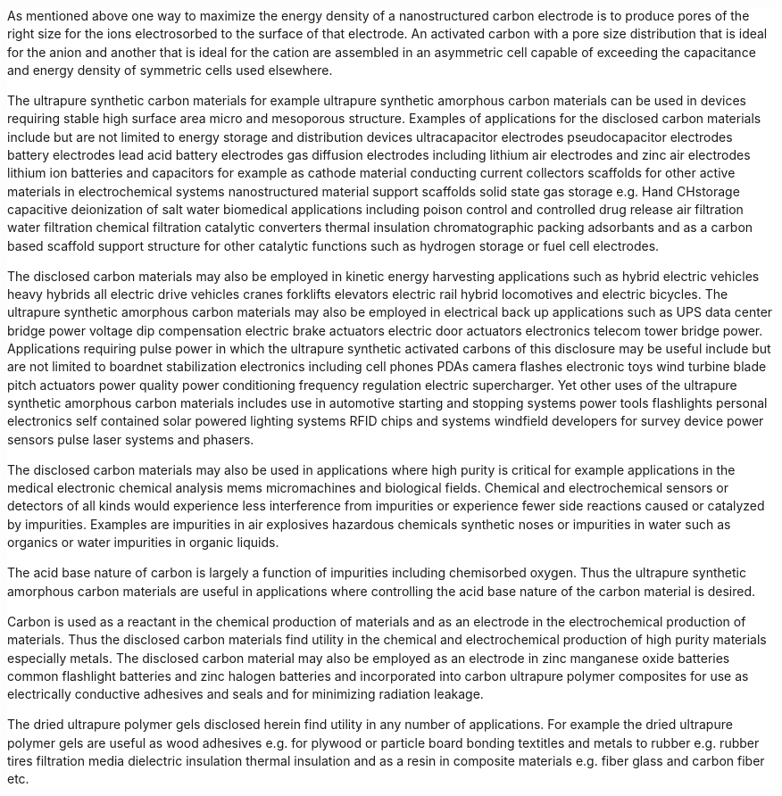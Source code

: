 As mentioned above one way to maximize the energy density of a nanostructured carbon electrode is to produce pores of the right size for the ions electrosorbed to the surface of that electrode. An activated carbon with a pore size distribution that is ideal for the anion and another that is ideal for the cation are assembled in an asymmetric cell capable of exceeding the capacitance and energy density of symmetric cells used elsewhere.

The ultrapure synthetic carbon materials for example ultrapure synthetic amorphous carbon materials can be used in devices requiring stable high surface area micro and mesoporous structure. Examples of applications for the disclosed carbon materials include but are not limited to energy storage and distribution devices ultracapacitor electrodes pseudocapacitor electrodes battery electrodes lead acid battery electrodes gas diffusion electrodes including lithium air electrodes and zinc air electrodes lithium ion batteries and capacitors for example as cathode material conducting current collectors scaffolds for other active materials in electrochemical systems nanostructured material support scaffolds solid state gas storage e.g. Hand CHstorage capacitive deionization of salt water biomedical applications including poison control and controlled drug release air filtration water filtration chemical filtration catalytic converters thermal insulation chromatographic packing adsorbants and as a carbon based scaffold support structure for other catalytic functions such as hydrogen storage or fuel cell electrodes.

The disclosed carbon materials may also be employed in kinetic energy harvesting applications such as hybrid electric vehicles heavy hybrids all electric drive vehicles cranes forklifts elevators electric rail hybrid locomotives and electric bicycles. The ultrapure synthetic amorphous carbon materials may also be employed in electrical back up applications such as UPS data center bridge power voltage dip compensation electric brake actuators electric door actuators electronics telecom tower bridge power. Applications requiring pulse power in which the ultrapure synthetic activated carbons of this disclosure may be useful include but are not limited to boardnet stabilization electronics including cell phones PDAs camera flashes electronic toys wind turbine blade pitch actuators power quality power conditioning frequency regulation electric supercharger. Yet other uses of the ultrapure synthetic amorphous carbon materials includes use in automotive starting and stopping systems power tools flashlights personal electronics self contained solar powered lighting systems RFID chips and systems windfield developers for survey device power sensors pulse laser systems and phasers.

The disclosed carbon materials may also be used in applications where high purity is critical for example applications in the medical electronic chemical analysis mems micromachines and biological fields. Chemical and electrochemical sensors or detectors of all kinds would experience less interference from impurities or experience fewer side reactions caused or catalyzed by impurities. Examples are impurities in air explosives hazardous chemicals synthetic noses or impurities in water such as organics or water impurities in organic liquids.

The acid base nature of carbon is largely a function of impurities including chemisorbed oxygen. Thus the ultrapure synthetic amorphous carbon materials are useful in applications where controlling the acid base nature of the carbon material is desired.

Carbon is used as a reactant in the chemical production of materials and as an electrode in the electrochemical production of materials. Thus the disclosed carbon materials find utility in the chemical and electrochemical production of high purity materials especially metals. The disclosed carbon material may also be employed as an electrode in zinc manganese oxide batteries common flashlight batteries and zinc halogen batteries and incorporated into carbon ultrapure polymer composites for use as electrically conductive adhesives and seals and for minimizing radiation leakage.

The dried ultrapure polymer gels disclosed herein find utility in any number of applications. For example the dried ultrapure polymer gels are useful as wood adhesives e.g. for plywood or particle board bonding textitles and metals to rubber e.g. rubber tires filtration media dielectric insulation thermal insulation and as a resin in composite materials e.g. fiber glass and carbon fiber etc. 
